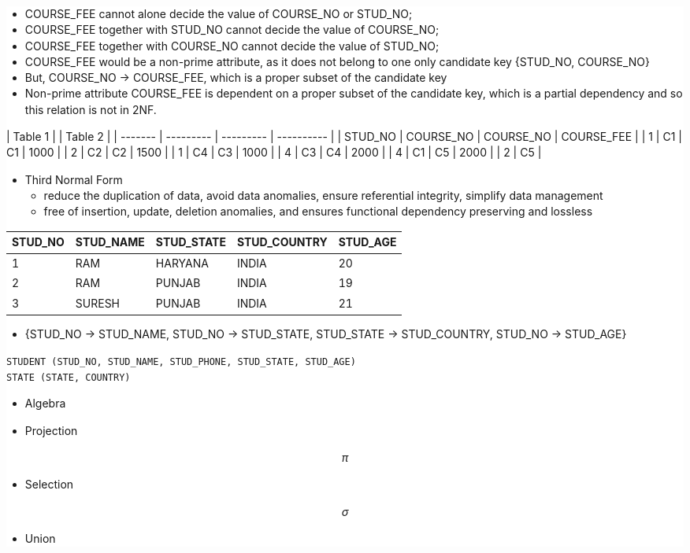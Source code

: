 * COURSE_FEE cannot alone decide the value of COURSE_NO or STUD_NO;
* COURSE_FEE together with STUD_NO cannot decide the value of COURSE_NO;
* COURSE_FEE together with COURSE_NO cannot decide the value of STUD_NO;
* COURSE_FEE would be a non-prime attribute, as it does not belong to one only candidate key {STUD_NO, COURSE_NO}
* But, COURSE_NO -> COURSE_FEE, which is a proper subset of the candidate key
* Non-prime attribute COURSE_FEE is dependent on a proper subset of the candidate key, which is a partial dependency and so this relation is not in 2NF.

| Table 1 |           | Table 2   |
| ------- | --------- | --------- | ---------- |
| STUD_NO | COURSE_NO | COURSE_NO | COURSE_FEE |
| 1       | C1        | C1        | 1000       |
| 2       | C2        | C2        | 1500       |
| 1       | C4        | C3        | 1000       |
| 4       | C3        | C4        | 2000       |
| 4       | C1        | C5        | 2000       |
| 2       | C5        |

* Third Normal Form
  * reduce the duplication of data, avoid data anomalies, ensure referential integrity, simplify data management
  * free of insertion, update, deletion anomalies, and ensures functional dependency preserving and lossless

| STUD_NO | STUD_NAME | STUD_STATE | STUD_COUNTRY | STUD_AGE |
| ------- | --------- | ---------- | ------------ | -------- |
| 1       | RAM       | HARYANA    | INDIA        | 20       |
| 2       | RAM       | PUNJAB     | INDIA        | 19       |
| 3       | SURESH    | PUNJAB     | INDIA        | 21       |

* {STUD_NO -> STUD_NAME, STUD_NO -> STUD_STATE, STUD_STATE -> STUD_COUNTRY, STUD_NO -> STUD_AGE}

```sql
STUDENT (STUD_NO, STUD_NAME, STUD_PHONE, STUD_STATE, STUD_AGE)
STATE (STATE, COUNTRY)
```

* Algebra

* Projection

$$ \pi%0 $$

* Selection

$$ \sigma $$

* Union
